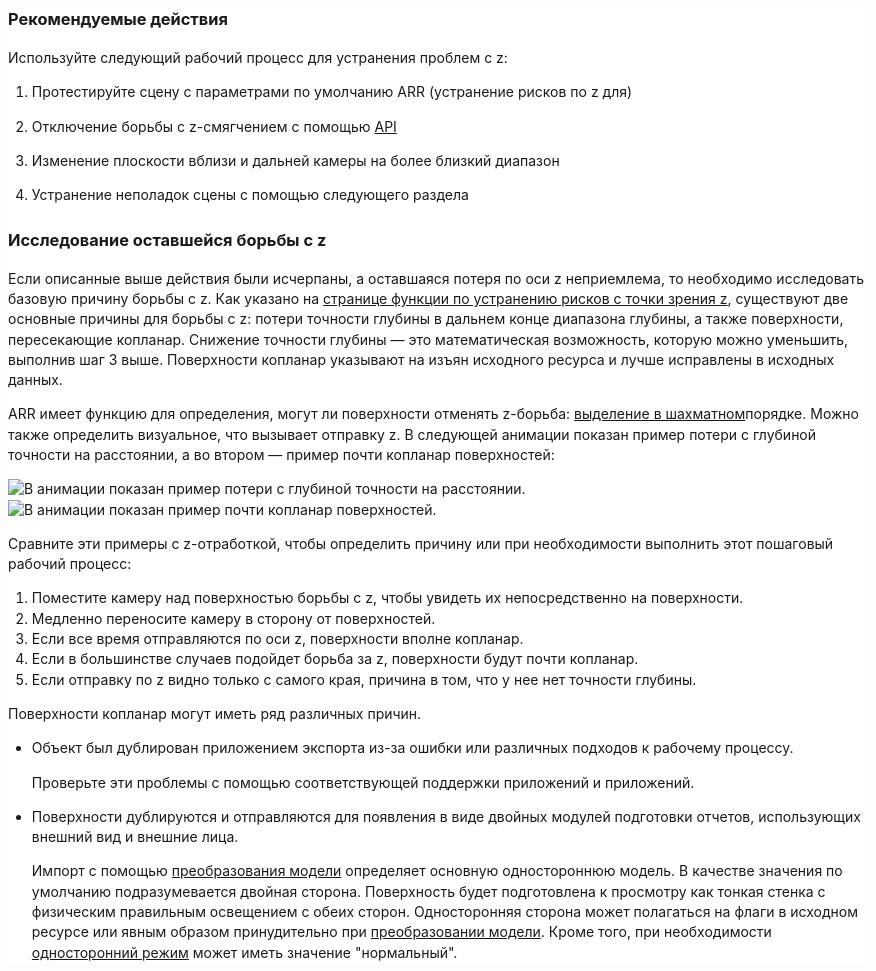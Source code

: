 ### <a name="recommended-steps"></a>Рекомендуемые действия

Используйте следующий рабочий процесс для устранения проблем с z:

1. Протестируйте сцену с параметрами по умолчанию ARR (устранение рисков по z для)

1. Отключение борьбы с z-смягчением с помощью [API](../overview/features/z-fighting-mitigation.md) 

1. Изменение плоскости вблизи и дальней камеры на более близкий диапазон

1. Устранение неполадок сцены с помощью следующего раздела

### <a name="investigating-remaining-z-fighting"></a>Исследование оставшейся борьбы с z

Если описанные выше действия были исчерпаны, а оставшаяся потеря по оси z неприемлема, то необходимо исследовать базовую причину борьбы с z. Как указано на [странице функции по устранению рисков с точки зрения z](../overview/features/z-fighting-mitigation.md), существуют две основные причины для борьбы с z: потери точности глубины в дальнем конце диапазона глубины, а также поверхности, пересекающие копланар. Снижение точности глубины — это математическая возможность, которую можно уменьшить, выполнив шаг 3 выше. Поверхности копланар указывают на изъян исходного ресурса и лучше исправлены в исходных данных.

ARR имеет функцию для определения, могут ли поверхности отменять z-борьба: [выделение в шахматном](../overview/features/z-fighting-mitigation.md)порядке. Можно также определить визуальное, что вызывает отправку z. В следующей анимации показан пример потери с глубиной точности на расстоянии, а во втором — пример почти копланар поверхностей:

![В анимации показан пример потери с глубиной точности на расстоянии.](./media/depth-precision-z-fighting.gif)  ![В анимации показан пример почти копланар поверхностей.](./media/coplanar-z-fighting.gif)

Сравните эти примеры с z-отработкой, чтобы определить причину или при необходимости выполнить этот пошаговый рабочий процесс:

1. Поместите камеру над поверхностью борьбы с z, чтобы увидеть их непосредственно на поверхности.
1. Медленно переносите камеру в сторону от поверхностей.
1. Если все время отправляются по оси z, поверхности вполне копланар. 
1. Если в большинстве случаев подойдет борьба за z, поверхности будут почти копланар.
1. Если отправку по z видно только с самого края, причина в том, что у нее нет точности глубины.

Поверхности копланар могут иметь ряд различных причин.

* Объект был дублирован приложением экспорта из-за ошибки или различных подходов к рабочему процессу.

    Проверьте эти проблемы с помощью соответствующей поддержки приложений и приложений.

* Поверхности дублируются и отправляются для появления в виде двойных модулей подготовки отчетов, использующих внешний вид и внешние лица.

    Импорт с помощью [преобразования модели](../how-tos/conversion/model-conversion.md) определяет основную одностороннюю модель. В качестве значения по умолчанию подразумевается двойная сторона. Поверхность будет подготовлена к просмотру как тонкая стенка с физическим правильным освещением с обеих сторон. Односторонняя сторона может полагаться на флаги в исходном ресурсе или явным образом принудительно при [преобразовании модели](../how-tos/conversion/model-conversion.md). Кроме того, при необходимости [односторонний режим](../overview/features/single-sided-rendering.md) может иметь значение "нормальный".

